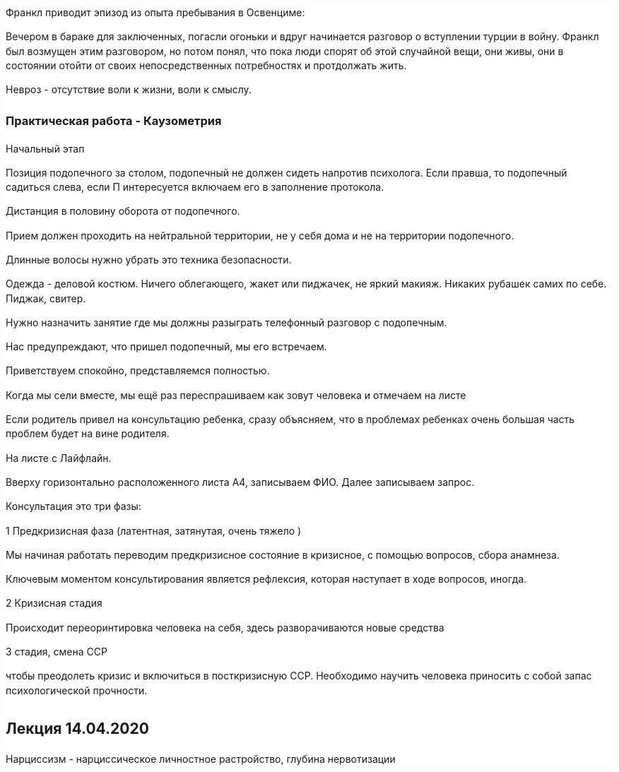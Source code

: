 Франкл приводит эпизод из опыта пребывания в Освенциме:

Вечером в бараке для заключенных, погасли огоньки и вдруг начинается разговор о вступлении турции в войну. Франкл был возмущен этим разговором, но потом понял, что пока люди спорят об этой случайной вещи, они живы, они в состоянии отойти от своих непосредственных потребностях и протдолжать жить.

Невроз - отсутствие воли к жизни, воли к смыслу.

### Практическая работа - Каузометрия

Начальный этап

Позиция подопечного за столом, подопечный не должен сидеть напротив психолога. Если правша, то подопечный садиться слева, если П интересуется включаем его в заполнение протокола.

Дистанция в половину оборота от подопечного.

Прием должен проходить на нейтральной территории, не у себя дома и не на территории подопечного.

Длинные волосы нужно убрать это техника безопасности.

Одежда - деловой костюм. Ничего облегающего, жакет или пиджачек, не яркий макияж. Никаких рубашек самих по себе. Пиджак, свитер.

Нужно назначить занятие где мы должны разыграть телефонный разговор с подопечным.

Нас предупреждают, что пришел подопечный, мы его встречаем.

Приветствуем спокойно, представляемся полностью.

Когда мы сели вместе, мы ещё раз переспрашиваем как зовут человека и отмечаем на листе

Если родитель привел на консультацию ребенка, сразу объясняем, что в проблемах ребенках очень большая часть проблем будет на вине родителя.

На листе с Лайфлайн.

Вверху горизонтально расположенного листа А4, записываем ФИО. Далее записываем запрос.

Консультация это три фазы:

1 Предкризисная фаза (латентная, затянутая, очень тяжело )

Мы начиная работать переводим предкризисное состояние в кризисное, с помощью вопросов, сбора анамнеза.

Ключевым моментом консультирования является рефлексия, которая наступает в ходе вопросов, иногда.

2 Кризисная стадия

Происходит переоринтировка человека на себя, здесь разворачиваются новые средства

3 стадия, смена ССР

чтобы преодолеть кризис и включиться в посткризисную ССР. Необходимо научить человека приносить с собой запас психологической прочности.

## Лекция 14.04.2020

Нарциссизм - нарциссическое личностное растройство, глубина нервотизации
